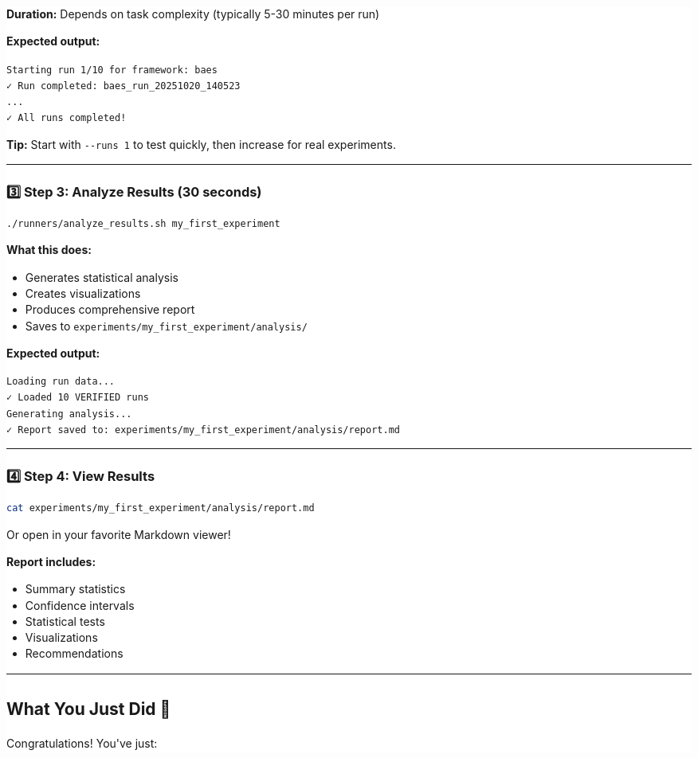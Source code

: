 **Duration:** Depends on task complexity (typically 5-30 minutes per run)

**Expected output:**
```
Starting run 1/10 for framework: baes
✓ Run completed: baes_run_20251020_140523
...
✓ All runs completed!
```

**Tip:** Start with `--runs 1` to test quickly, then increase for real experiments.

---

### 3️⃣ Step 3: Analyze Results (30 seconds)

```bash
./runners/analyze_results.sh my_first_experiment
```

**What this does:**
- Generates statistical analysis
- Creates visualizations
- Produces comprehensive report
- Saves to `experiments/my_first_experiment/analysis/`

**Expected output:**
```
Loading run data...
✓ Loaded 10 VERIFIED runs
Generating analysis...
✓ Report saved to: experiments/my_first_experiment/analysis/report.md
```

---

### 4️⃣ Step 4: View Results

```bash
cat experiments/my_first_experiment/analysis/report.md
```

Or open in your favorite Markdown viewer!

**Report includes:**
- Summary statistics
- Confidence intervals
- Statistical tests
- Visualizations
- Recommendations

---

## What You Just Did 🎉

Congratulations! You've just:
